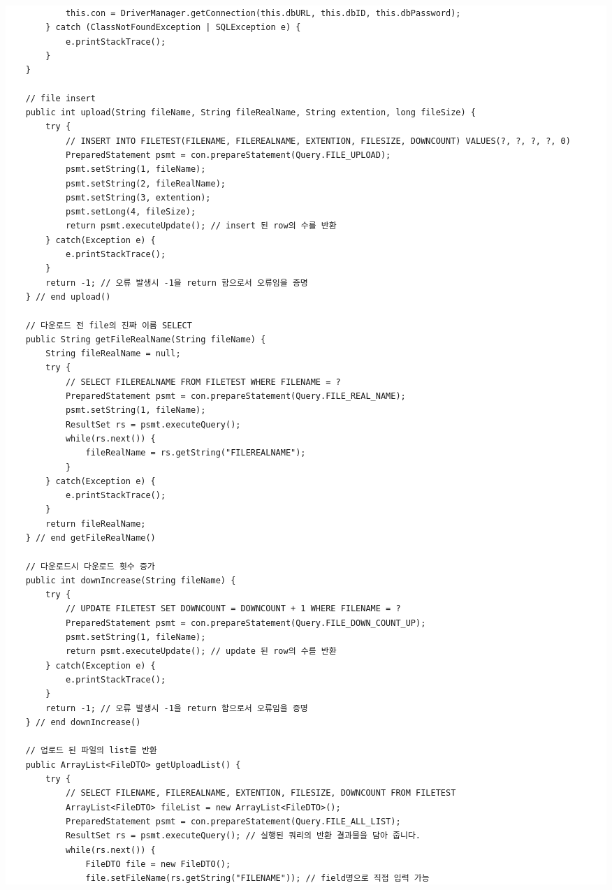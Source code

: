 ```
			this.con = DriverManager.getConnection(this.dbURL, this.dbID, this.dbPassword);
		} catch (ClassNotFoundException | SQLException e) {
			e.printStackTrace();
		}
	}

	// file insert
	public int upload(String fileName, String fileRealName, String extention, long fileSize) {
		try {
			// INSERT INTO FILETEST(FILENAME, FILEREALNAME, EXTENTION, FILESIZE, DOWNCOUNT) VALUES(?, ?, ?, ?, 0)
			PreparedStatement psmt = con.prepareStatement(Query.FILE_UPLOAD);
			psmt.setString(1, fileName);
			psmt.setString(2, fileRealName);
			psmt.setString(3, extention);
			psmt.setLong(4, fileSize);
			return psmt.executeUpdate(); // insert 된 row의 수를 반환
		} catch(Exception e) {
			e.printStackTrace();
		}
		return -1; // 오류 발생시 -1을 return 함으로서 오류임을 증명
	} // end upload()

	// 다운로드 전 file의 진짜 이름 SELECT
	public String getFileRealName(String fileName) {
		String fileRealName = null;
		try {
			// SELECT FILEREALNAME FROM FILETEST WHERE FILENAME = ?
			PreparedStatement psmt = con.prepareStatement(Query.FILE_REAL_NAME);
			psmt.setString(1, fileName);
			ResultSet rs = psmt.executeQuery();
			while(rs.next()) {
				fileRealName = rs.getString("FILEREALNAME");
			}
		} catch(Exception e) {
			e.printStackTrace();
		}
		return fileRealName;
	} // end getFileRealName()

	// 다운로드시 다운로드 횟수 증가
	public int downIncrease(String fileName) {
		try {
			// UPDATE FILETEST SET DOWNCOUNT = DOWNCOUNT + 1 WHERE FILENAME = ?
			PreparedStatement psmt = con.prepareStatement(Query.FILE_DOWN_COUNT_UP);
			psmt.setString(1, fileName);
			return psmt.executeUpdate(); // update 된 row의 수를 반환
		} catch(Exception e) {
			e.printStackTrace();
		}
		return -1; // 오류 발생시 -1을 return 함으로서 오류임을 증명
	} // end downIncrease()

	// 업로드 된 파일의 list를 반환
	public ArrayList<FileDTO> getUploadList() {
		try {
			// SELECT FILENAME, FILEREALNAME, EXTENTION, FILESIZE, DOWNCOUNT FROM FILETEST
			ArrayList<FileDTO> fileList = new ArrayList<FileDTO>();
			PreparedStatement psmt = con.prepareStatement(Query.FILE_ALL_LIST);
			ResultSet rs = psmt.executeQuery(); // 실행된 쿼리의 반환 결과물을 담아 줍니다.
			while(rs.next()) {
				FileDTO file = new FileDTO();
				file.setFileName(rs.getString("FILENAME")); // field명으로 직접 입력 가능
```